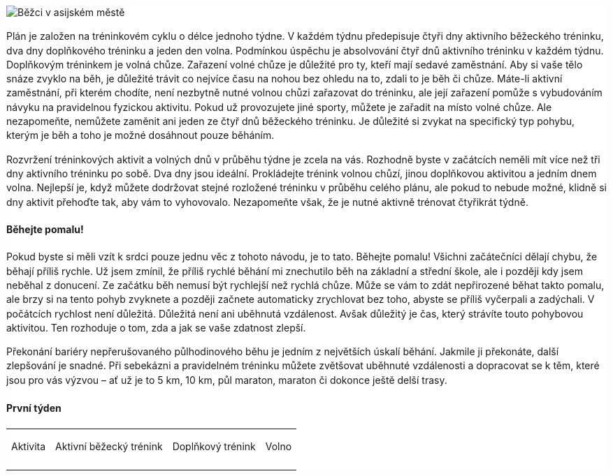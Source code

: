 <div class="obry" style="width:187px"><div class="leftbox"><img alt="Běžci v asijském městě" height="206" src="http://www.techblog.cz/images/bezci-asie-mesto.jpg" width="170"/></div></div> 

Plán je založen na tréninkovém cyklu o délce jednoho týdne. V každém týdnu předepisuje čtyři dny aktivního běžeckého tréninku, dva dny doplňkového tréninku a jeden den volna. Podmínkou úspěchu je absolvování čtyř dnů aktivního tréninku v každém týdnu. Doplňkovým tréninkem je volná chůze. Zařazení volné chůze je důležité pro ty, kteří mají sedavé zaměstnání. Aby si vaše tělo snáze zvyklo na běh, je důležité trávit co nejvíce času na nohou bez ohledu na to, zdali to je běh či chůze. Máte-li aktivní zaměstnání, při kterém chodíte, není nezbytně nutné volnou chůzi zařazovat do tréninku, ale její zařazení pomůže s vybudováním návyku na pravidelnou fyzickou aktivitu. Pokud už provozujete jiné sporty, můžete je zařadit na místo volné chůze. Ale nezapomeňte, nemůžete zaměnit ani jeden ze čtyř dnů běžeckého tréninku. Je důležité si zvykat na specifický typ pohybu, kterým je běh a toho je možné dosáhnout pouze běháním.

Rozvržení tréninkových aktivit a volných dnů v průběhu týdne je zcela na vás. Rozhodně byste v začátcích neměli mít více než tři dny aktivního tréninku po sobě. Dva dny jsou ideální. Prokládejte trénink volnou chůzí, jinou doplňkovou aktivitou a jedním dnem volna. Nejlepší je, když můžete dodržovat stejné rozložené tréninku v průběhu celého plánu, ale pokud to nebude možné, klidně si dny aktivit přehoďte tak, aby vám to vyhovovalo. Nezapomeňte však, že je nutné aktivně trénovat čtyřikrát týdně.

#### Běhejte pomalu!

Pokud byste si měli vzít k srdci pouze jednu věc z tohoto návodu, je to tato. Běhejte pomalu! Všichni začátečníci dělají chybu, že běhají příliš rychle. Už jsem zmínil, že příliš rychlé běhání mi znechutilo běh na základní a střední škole, ale i později kdy jsem neběhal z donucení. Ze začátku běh nemusí být rychlejší než rychlá chůze. Může se vám to zdát nepřirozené běhat takto pomalu, ale brzy si na tento pohyb zvyknete a později začnete automaticky zrychlovat bez toho, abyste se příliš vyčerpali a zadýchali. V počátcích rychlost není důležitá. Důležitá není ani uběhnutá vzdálenost. Avšak důležitý je čas, který strávíte touto pohybovou aktivitou. Ten rozhoduje o tom, zda a jak se vaše zdatnost zlepší.

Překonání bariéry nepřerušovaného půlhodinového běhu je jedním z největších úskalí běhání. Jakmile ji překonáte, další zlepšování je snadné. Při sebekázni a pravidelném tréninku můžete zvětšovat uběhnuté vzdálenosti a dopracovat se k těm, které jsou pro vás výzvou – ať už je to 5 km, 10 km, půl maraton, maraton či dokonce ještě delší trasy.

#### První týden  
  
<table>  
<tr>  
<td>

Aktivita 
</td>  
<td>

Aktivní běžecký trénink 
</td>  
<td>

Doplňkový trénink 
</td>  
<td>

Volno 
</td> </tr>  
<tr>  
<td>
